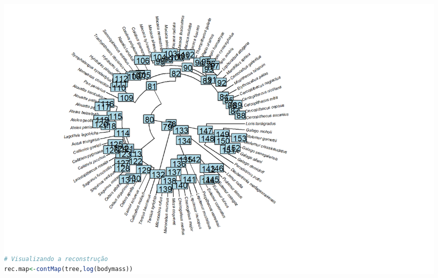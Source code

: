 <img src="04.3-pcmcont_files/figure-html/unnamed-chunk-7-1.png" width="672" />

```r
# Visualizando a reconstrução
rec.map<-contMap(tree,log(bodymass))
```
